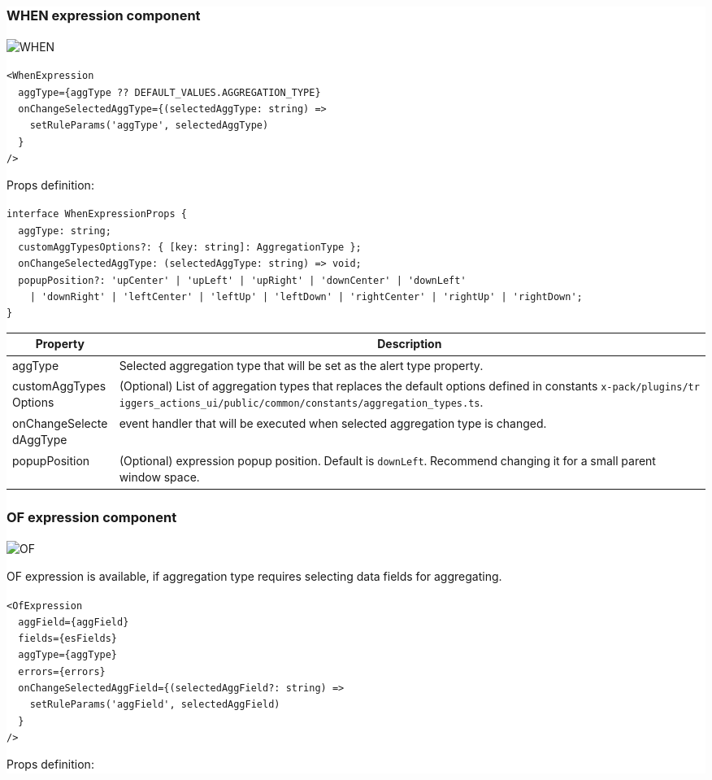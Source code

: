 ### WHEN expression component

![WHEN](https://i.imgur.com/7bYlxXK.png)

```
<WhenExpression
  aggType={aggType ?? DEFAULT_VALUES.AGGREGATION_TYPE}
  onChangeSelectedAggType={(selectedAggType: string) =>
    setRuleParams('aggType', selectedAggType)
  }
/>
```

Props definition:

```
interface WhenExpressionProps {
  aggType: string;
  customAggTypesOptions?: { [key: string]: AggregationType };
  onChangeSelectedAggType: (selectedAggType: string) => void;
  popupPosition?: 'upCenter' | 'upLeft' | 'upRight' | 'downCenter' | 'downLeft'
    | 'downRight' | 'leftCenter' | 'leftUp' | 'leftDown' | 'rightCenter' | 'rightUp' | 'rightDown';
}
```

| Property                | Description                                                                                                                                                                    |
| ----------------------- | ------------------------------------------------------------------------------------------------------------------------------------------------------------------------------ |
| aggType                 | Selected aggregation type that will be set as the alert type property.                                                                                                         |
| customAggTypesOptions   | (Optional) List of aggregation types that replaces the default options defined in constants `x-pack/plugins/triggers_actions_ui/public/common/constants/aggregation_types.ts`. |
| onChangeSelectedAggType | event handler that will be executed when selected aggregation type is changed.                                                                                                 |
| popupPosition           | (Optional) expression popup position. Default is `downLeft`. Recommend changing it for a small parent window space.                                                            |

### OF expression component

![OF](https://i.imgur.com/4MC8Kbb.png)

OF expression is available, if aggregation type requires selecting data fields for aggregating.

```
<OfExpression
  aggField={aggField}
  fields={esFields}
  aggType={aggType}
  errors={errors}
  onChangeSelectedAggField={(selectedAggField?: string) =>
    setRuleParams('aggField', selectedAggField)
  }
/>
```

Props definition:
